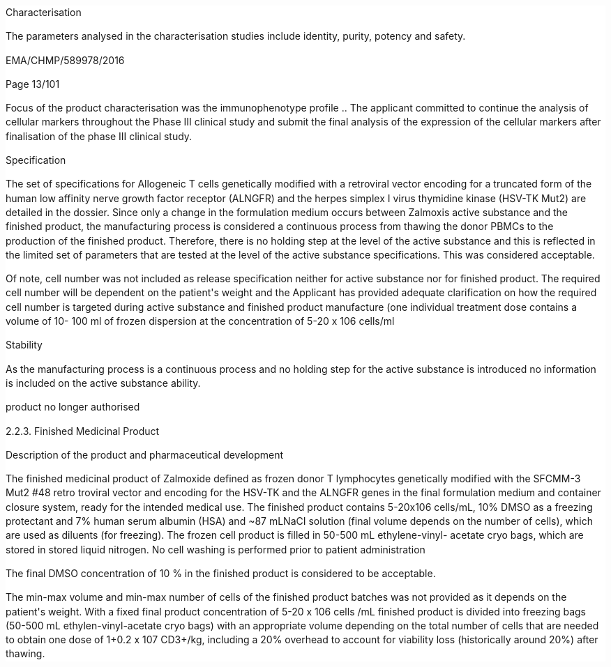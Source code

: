 Characterisation

The parameters analysed in the characterisation studies include identity, purity, potency and safety.

EMA/CHMP/589978/2016

Page 13/101

Focus of the product characterisation was the immunophenotype profile .. The applicant committed to continue the analysis of cellular markers throughout the Phase III clinical study and submit the final analysis of the expression of the cellular markers after finalisation of the phase III clinical study.

Specification

The set of specifications for Allogeneic T cells genetically modified with a retroviral vector encoding for a truncated form of the human low affinity nerve growth factor receptor (ALNGFR) and the herpes simplex I virus thymidine kinase (HSV-TK Mut2) are detailed in the dossier. Since only a change in the formulation medium occurs between Zalmoxis active substance and the finished product, the manufacturing process is considered a continuous process from thawing the donor PBMCs to the production of the finished product. Therefore, there is no holding step at the level of the active substance and this is reflected in the limited set of parameters that are tested at the level of the active substance specifications. This was considered acceptable.

Of note, cell number was not included as release specification neither for active substance nor for finished product. The required cell number will be dependent on the patient's weight and the Applicant has provided adequate clarification on how the required cell number is targeted during active substance and finished product manufacture (one individual treatment dose contains a volume of 10- 100 ml of frozen dispersion at the concentration of 5-20 x 106 cells/ml

Stability

As the manufacturing process is a continuous process and no holding step for the active substance is introduced no information is included on the active substance ability.

product no longer authorised

2.2.3. Finished Medicinal Product

Description of the product and pharmaceutical development

The finished medicinal product of Zalmoxide defined as frozen donor T lymphocytes genetically modified with the SFCMM-3 Mut2 #48 retro troviral vector and encoding for the HSV-TK and the ALNGFR genes in the final formulation medium and container closure system, ready for the intended medical use. The finished product contains 5-20x106 cells/mL, 10% DMSO as a freezing protectant and 7% human serum albumin (HSA) and ~87 mLNaCI solution (final volume depends on the number of cells), which are used as diluents (for freezing). The frozen cell product is filled in 50-500 mL ethylene-vinyl- acetate cryo bags, which are stored in stored liquid nitrogen. No cell washing is performed prior to patient administration

The final DMSO concentration of 10 % in the finished product is considered to be acceptable.

The min-max volume and min-max number of cells of the finished product batches was not provided as it depends on the patient's weight. With a fixed final product concentration of 5-20 x 106 cells /mL finished product is divided into freezing bags (50-500 mL ethylen-vinyl-acetate cryo bags) with an appropriate volume depending on the total number of cells that are needed to obtain one dose of 1+0.2 x 107 CD3+/kg, including a 20% overhead to account for viability loss (historically around 20%) after thawing.
